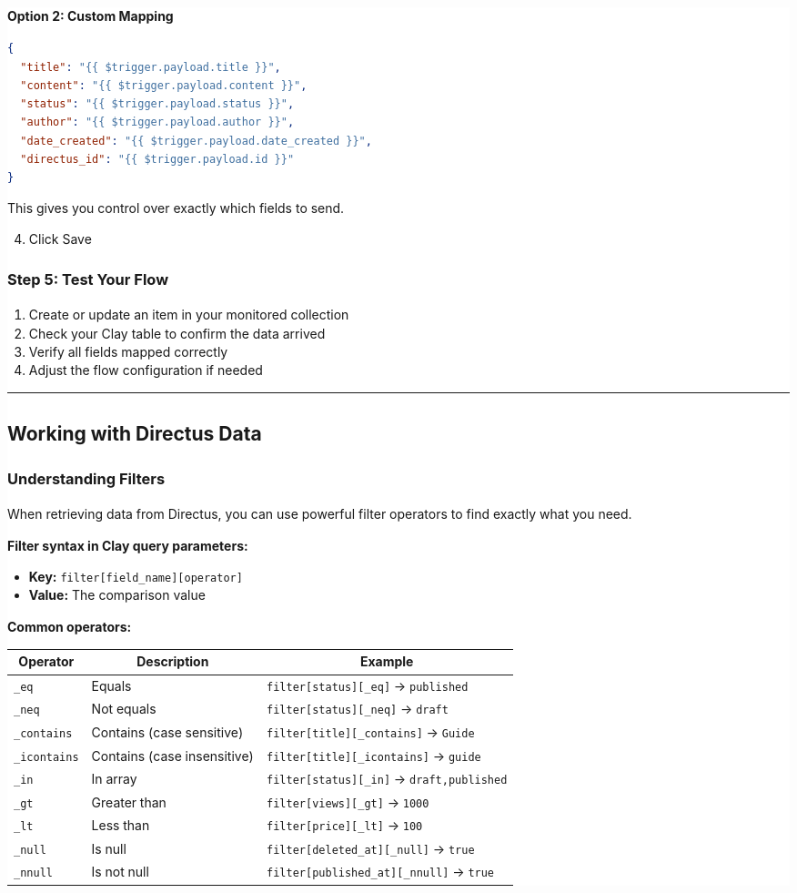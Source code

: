 **Option 2: Custom Mapping**

```json
{
  "title": "{{ $trigger.payload.title }}",
  "content": "{{ $trigger.payload.content }}",
  "status": "{{ $trigger.payload.status }}",
  "author": "{{ $trigger.payload.author }}",
  "date_created": "{{ $trigger.payload.date_created }}",
  "directus_id": "{{ $trigger.payload.id }}"
}
```

This gives you control over exactly which fields to send.

4. Click Save

### Step 5: Test Your Flow

1. Create or update an item in your monitored collection
2. Check your Clay table to confirm the data arrived
3. Verify all fields mapped correctly
4. Adjust the flow configuration if needed

---

## Working with Directus Data

### Understanding Filters

When retrieving data from Directus, you can use powerful filter operators to find exactly what you need.

**Filter syntax in Clay query parameters:**

- **Key:** `filter[field_name][operator]`
- **Value:** The comparison value

**Common operators:**

| Operator     | Description                 | Example                                   |
| ------------ | --------------------------- | ----------------------------------------- |
| `_eq`        | Equals                      | `filter[status][_eq]` → `published`       |
| `_neq`       | Not equals                  | `filter[status][_neq]` → `draft`          |
| `_contains`  | Contains (case sensitive)   | `filter[title][_contains]` → `Guide`      |
| `_icontains` | Contains (case insensitive) | `filter[title][_icontains]` → `guide`     |
| `_in`        | In array                    | `filter[status][_in]` → `draft,published` |
| `_gt`        | Greater than                | `filter[views][_gt]` → `1000`             |
| `_lt`        | Less than                   | `filter[price][_lt]` → `100`              |
| `_null`      | Is null                     | `filter[deleted_at][_null]` → `true`      |
| `_nnull`     | Is not null                 | `filter[published_at][_nnull]` → `true`   |
